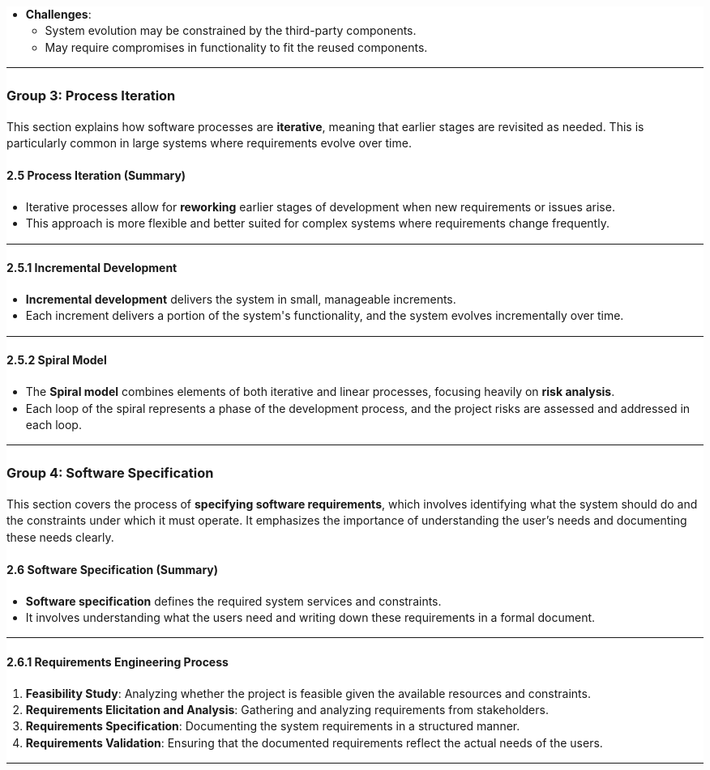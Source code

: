 - **Challenges**:
  - System evolution may be constrained by the third-party components.
  - May require compromises in functionality to fit the reused components.

---

### **Group 3: Process Iteration**
This section explains how software processes are **iterative**, meaning that earlier stages are revisited as needed. This is particularly common in large systems where requirements evolve over time.

#### **2.5 Process Iteration (Summary)**
- Iterative processes allow for **reworking** earlier stages of development when new requirements or issues arise.
- This approach is more flexible and better suited for complex systems where requirements change frequently.

---

#### **2.5.1 Incremental Development**
- **Incremental development** delivers the system in small, manageable increments.
- Each increment delivers a portion of the system's functionality, and the system evolves incrementally over time.

---

#### **2.5.2 Spiral Model**
- The **Spiral model** combines elements of both iterative and linear processes, focusing heavily on **risk analysis**.
- Each loop of the spiral represents a phase of the development process, and the project risks are assessed and addressed in each loop.

---

### **Group 4: Software Specification**
This section covers the process of **specifying software requirements**, which involves identifying what the system should do and the constraints under which it must operate. It emphasizes the importance of understanding the user’s needs and documenting these needs clearly.

#### **2.6 Software Specification (Summary)**
- **Software specification** defines the required system services and constraints.
- It involves understanding what the users need and writing down these requirements in a formal document.

---

#### **2.6.1 Requirements Engineering Process**
1. **Feasibility Study**: Analyzing whether the project is feasible given the available resources and constraints.
2. **Requirements Elicitation and Analysis**: Gathering and analyzing requirements from stakeholders.
3. **Requirements Specification**: Documenting the system requirements in a structured manner.
4. **Requirements Validation**: Ensuring that the documented requirements reflect the actual needs of the users.

---
